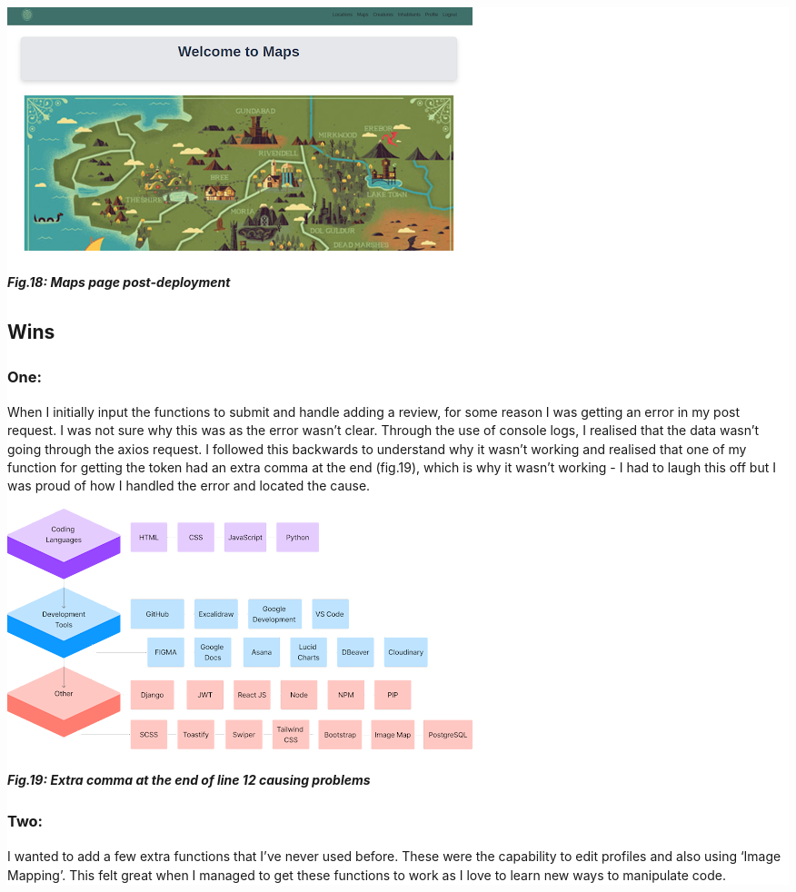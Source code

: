 
![](readme/17.png)
##### _Fig.18: Maps page post-deployment_

## Wins

### One:
When I initially input the functions to submit and handle adding a review, for some reason I was getting an error in my post request. I was not sure why this was as the error wasn’t clear. Through the use of console logs, I realised that the data wasn’t going through the axios request. I followed this backwards to understand why it wasn’t working and realised that one of my function for getting the token had an extra comma at the end (fig.19), which is why it wasn’t working - I had to laugh this off but I was proud of how I handled the error and located the cause. 



![](readme/0.png)
##### _Fig.19: Extra comma at the end of line 12 causing problems_

### Two:
I wanted to add a few extra functions that I’ve never used before. These were the capability to edit profiles and also using ‘Image Mapping’. This felt great when I managed to get these functions to work as I love to learn new ways to manipulate code.
